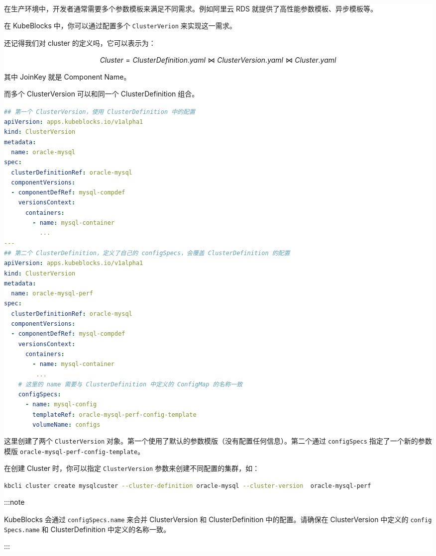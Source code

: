 在生产环境中，开发者通常需要多个参数模板来满足不同需求。例如阿里云 RDS 就提供了高性能参数模板、异步模板等。

在 KubeBlocks 中，你可以通过配置多个 `ClusterVerion` 来实现这一需求。

还记得我们对 cluster 的定义吗，它可以表示为：

$$Cluster = ClusterDefinition.yaml \Join ClusterVersion.yaml \Join Cluster.yaml
$$

其中 JoinKey 就是 Component Name。

而多个 ClusterVersion 可以和同一个 ClusterDefinition 组合。

```yaml
## 第一个 ClusterVersion，使用 ClusterDefinition 中的配置
apiVersion: apps.kubeblocks.io/v1alpha1
kind: ClusterVersion
metadata:
  name: oracle-mysql
spec:
  clusterDefinitionRef: oracle-mysql
  componentVersions:
  - componentDefRef: mysql-compdef
    versionsContext:
      containers:
        - name: mysql-container
          ...
---
## 第二个 ClusterDefinition，定义了自己的 configSpecs，会覆盖 ClusterDefinition 的配置
apiVersion: apps.kubeblocks.io/v1alpha1
kind: ClusterVersion
metadata:
  name: oracle-mysql-perf
spec:
  clusterDefinitionRef: oracle-mysql
  componentVersions:
  - componentDefRef: mysql-compdef
    versionsContext:
      containers:
        - name: mysql-container
         ...
    # 这里的 name 需要与 ClusterDefinition 中定义的 ConfigMap 的名称一致
    configSpecs:
      - name: mysql-config    
        templateRef: oracle-mysql-perf-config-template
        volumeName: configs
```

这里创建了两个 `ClusterVersion` 对象。第一个使用了默认的参数模版（没有配置任何信息）。第二个通过 `configSpecs` 指定了一个新的参数模版 `oracle-mysql-perf-config-template`。 

在创建 Cluster 时，你可以指定 `ClusterVersion` 参数来创建不同配置的集群，如：

```bash
kbcli cluster create mysqlcuster --cluster-definition oracle-mysql --cluster-version  oracle-mysql-perf
```

:::note

KubeBlocks 会通过 `configSpecs.name` 来合并 ClusterVersion 和 ClusterDefinition 中的配置。请确保在 ClusterVersion 中定义的 `configSpecs.name` 和 ClusterDefinition 中定义的名称一致。

:::

